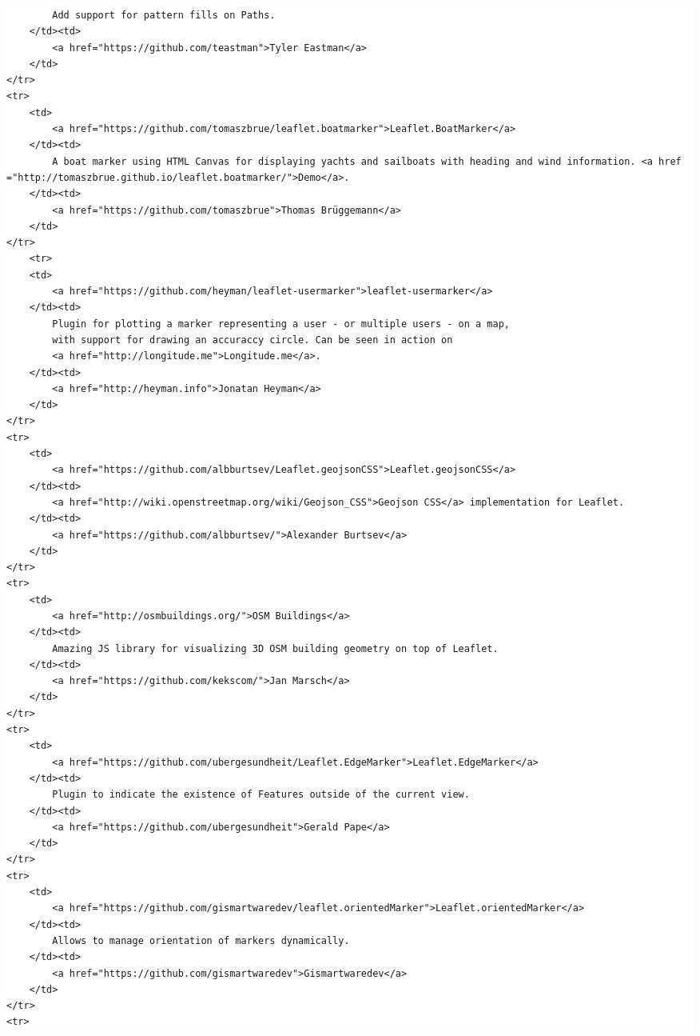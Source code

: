 			Add support for pattern fills on Paths.
		</td><td>
			<a href="https://github.com/teastman">Tyler Eastman</a>
		</td>
	</tr>
	<tr>
		<td>
			<a href="https://github.com/tomaszbrue/leaflet.boatmarker">Leaflet.BoatMarker</a>
		</td><td>
			A boat marker using HTML Canvas for displaying yachts and sailboats with heading and wind information. <a href="http://tomaszbrue.github.io/leaflet.boatmarker/">Demo</a>.
		</td><td>
			<a href="https://github.com/tomaszbrue">Thomas Brüggemann</a>
		</td>
	</tr>
		<tr>
		<td>
			<a href="https://github.com/heyman/leaflet-usermarker">leaflet-usermarker</a>
		</td><td>
			Plugin for plotting a marker representing a user - or multiple users - on a map,
			with support for drawing an accuraccy circle. Can be seen in action on
			<a href="http://longitude.me">Longitude.me</a>.
		</td><td>
			<a href="http://heyman.info">Jonatan Heyman</a>
		</td>
	</tr>
	<tr>
		<td>
			<a href="https://github.com/albburtsev/Leaflet.geojsonCSS">Leaflet.geojsonCSS</a>
		</td><td>
			<a href="http://wiki.openstreetmap.org/wiki/Geojson_CSS">Geojson CSS</a> implementation for Leaflet.
		</td><td>
			<a href="https://github.com/albburtsev/">Alexander Burtsev</a>
		</td>
	</tr>
	<tr>
		<td>
			<a href="http://osmbuildings.org/">OSM Buildings</a>
		</td><td>
			Amazing JS library for visualizing 3D OSM building geometry on top of Leaflet.
		</td><td>
			<a href="https://github.com/kekscom/">Jan Marsch</a>
		</td>
	</tr>
	<tr>
		<td>
			<a href="https://github.com/ubergesundheit/Leaflet.EdgeMarker">Leaflet.EdgeMarker</a>
		</td><td>
			Plugin to indicate the existence of Features outside of the current view.
		</td><td>
			<a href="https://github.com/ubergesundheit">Gerald Pape</a>
		</td>
	</tr>
	<tr>
		<td>
			<a href="https://github.com/gismartwaredev/leaflet.orientedMarker">Leaflet.orientedMarker</a>
		</td><td>
			Allows to manage orientation of markers dynamically.
		</td><td>
			<a href="https://github.com/gismartwaredev">Gismartwaredev</a>
		</td>
	</tr>
	<tr>